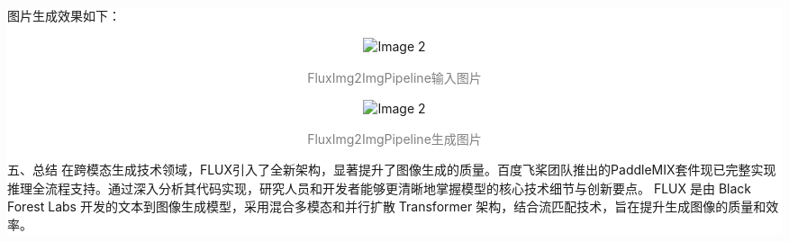 图片生成效果如下：

<div align="center">
    <img src="https://github.com/user-attachments/assets/4257a068-8cdb-467c-901d-9f21123cf010" alt="Image 2" style="width: 60%;">
    <p style="color: #808080;"> FluxImg2ImgPipeline输入图片 </p>
</div>

<div align="center">
    <img src="https://github.com/user-attachments/assets/67d8cdd8-a495-4b10-bf1d-a9ea8b674107" alt="Image 2" style="width: 60%;">
    <p style="color: #808080;"> FluxImg2ImgPipeline生成图片 </p>
</div>

五、总结
在跨模态生成技术领域，FLUX引入了全新架构，显著提升了图像生成的质量。百度飞桨团队推出的PaddleMIX套件现已完整实现推理全流程支持。通过深入分析其代码实现，研究人员和开发者能够更清晰地掌握模型的核心技术细节与创新要点。
FLUX 是由 Black Forest Labs 开发的文本到图像生成模型，采用混合多模态和并行扩散 Transformer 架构，结合流匹配技术，旨在提升生成图像的质量和效率。
